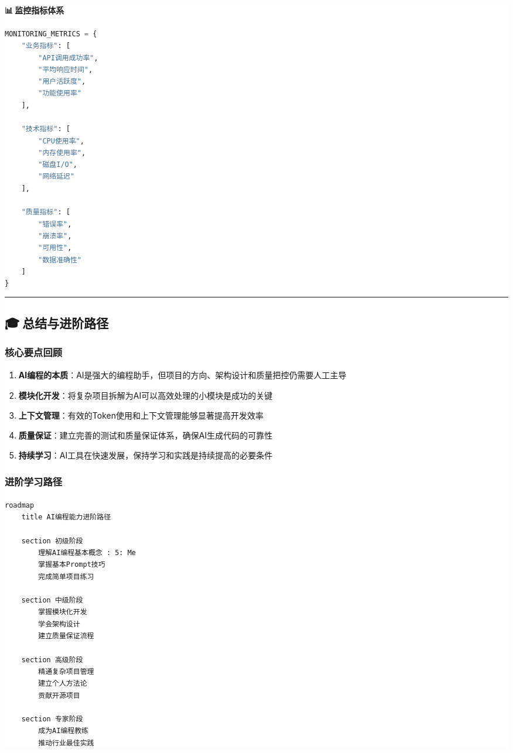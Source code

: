 #### 📊 监控指标体系
```python
MONITORING_METRICS = {
    "业务指标": [
        "API调用成功率",
        "平均响应时间",
        "用户活跃度",
        "功能使用率"
    ],

    "技术指标": [
        "CPU使用率",
        "内存使用率",
        "磁盘I/O",
        "网络延迟"
    ],

    "质量指标": [
        "错误率",
        "崩溃率",
        "可用性",
        "数据准确性"
    ]
}
```

---

## 🎓 总结与进阶路径

### 核心要点回顾

1. **AI编程的本质**：AI是强大的编程助手，但项目的方向、架构设计和质量把控仍需要人工主导

2. **模块化开发**：将复杂项目拆解为AI可以高效处理的小模块是成功的关键

3. **上下文管理**：有效的Token使用和上下文管理能够显著提高开发效率

4. **质量保证**：建立完善的测试和质量保证体系，确保AI生成代码的可靠性

5. **持续学习**：AI工具在快速发展，保持学习和实践是持续提高的必要条件

### 进阶学习路径

```mermaid
roadmap
    title AI编程能力进阶路径

    section 初级阶段
        理解AI编程基本概念 : 5: Me
        掌握基本Prompt技巧
        完成简单项目练习

    section 中级阶段
        掌握模块化开发
        学会架构设计
        建立质量保证流程

    section 高级阶段
        精通复杂项目管理
        建立个人方法论
        贡献开源项目

    section 专家阶段
        成为AI编程教练
        推动行业最佳实践
```